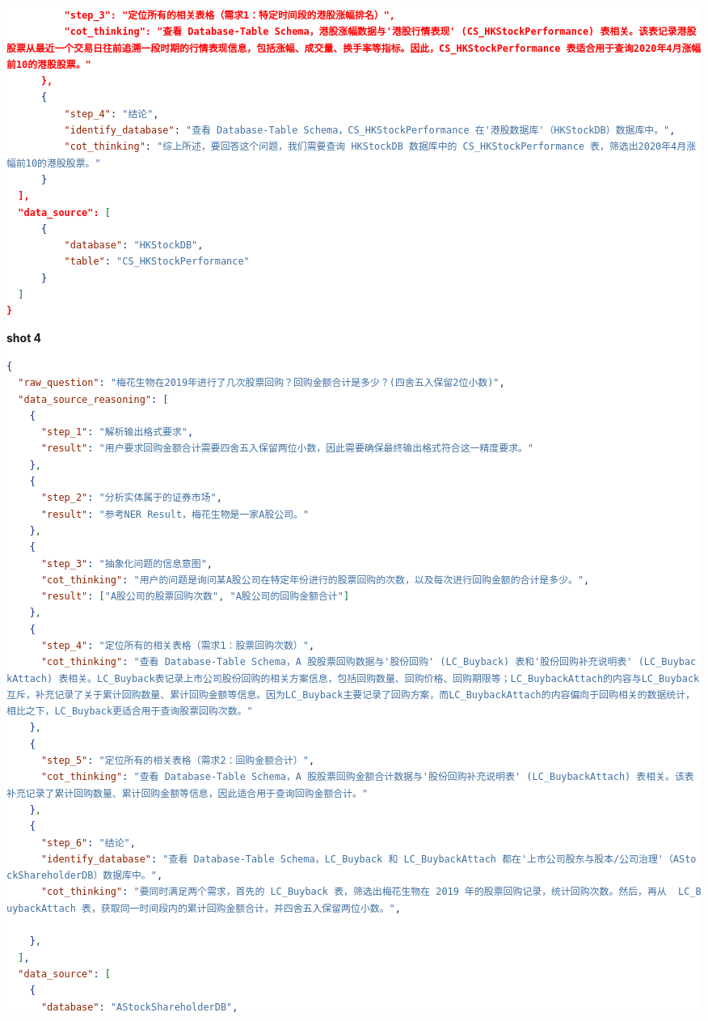 ```json
          "step_3": "定位所有的相关表格（需求1：特定时间段的港股涨幅排名）",
          "cot_thinking": "查看 Database-Table Schema，港股涨幅数据与'港股行情表现' (CS_HKStockPerformance) 表相关。该表记录港股股票从最近一个交易日往前追溯一段时期的行情表现信息，包括涨幅、成交量、换手率等指标。因此，CS_HKStockPerformance 表适合用于查询2020年4月涨幅前10的港股股票。"
      },
      {
          "step_4": "结论",
          "identify_database": "查看 Database-Table Schema，CS_HKStockPerformance 在'港股数据库'（HKStockDB）数据库中。",
          "cot_thinking": "综上所述，要回答这个问题，我们需要查询 HKStockDB 数据库中的 CS_HKStockPerformance 表，筛选出2020年4月涨幅前10的港股股票。"
      }
  ],
  "data_source": [
      {
          "database": "HKStockDB",
          "table": "CS_HKStockPerformance"
      }
  ]
}
```

**shot 4**

```json
{
  "raw_question": "梅花生物在2019年进行了几次股票回购？回购金额合计是多少？(四舍五入保留2位小数)",
  "data_source_reasoning": [
    {
      "step_1": "解析输出格式要求",
      "result": "用户要求回购金额合计需要四舍五入保留两位小数，因此需要确保最终输出格式符合这一精度要求。"
    },
    {
      "step_2": "分析实体属于的证券市场",
      "result": "参考NER Result，梅花生物是一家A股公司。"
    },
    {
      "step_3": "抽象化问题的信息意图",
      "cot_thinking": "用户的问题是询问某A股公司在特定年份进行的股票回购的次数，以及每次进行回购金额的合计是多少。",
      "result": ["A股公司的股票回购次数", "A股公司的回购金额合计"]
    },
    {
      "step_4": "定位所有的相关表格（需求1：股票回购次数）",
      "cot_thinking": "查看 Database-Table Schema，A 股股票回购数据与'股份回购' (LC_Buyback) 表和'股份回购补充说明表' (LC_BuybackAttach) 表相关。LC_Buyback表记录上市公司股份回购的相关方案信息，包括回购数量、回购价格、回购期限等；LC_BuybackAttach的内容与LC_Buyback互斥，补充记录了关于累计回购数量、累计回购金额等信息。因为LC_Buyback主要记录了回购方案，而LC_BuybackAttach的内容偏向于回购相关的数据统计，相比之下，LC_Buyback更适合用于查询股票回购次数。"
    },
    {
      "step_5": "定位所有的相关表格（需求2：回购金额合计）",
      "cot_thinking": "查看 Database-Table Schema，A 股股票回购金额合计数据与'股份回购补充说明表' (LC_BuybackAttach) 表相关。该表补充记录了累计回购数量、累计回购金额等信息，因此适合用于查询回购金额合计。"
    },
    {
      "step_6": "结论",
      "identify_database": "查看 Database-Table Schema，LC_Buyback 和 LC_BuybackAttach 都在'上市公司股东与股本/公司治理'（AStockShareholderDB）数据库中。",
      "cot_thinking": "要同时满足两个需求，首先的 LC_Buyback 表，筛选出梅花生物在 2019 年的股票回购记录，统计回购次数。然后，再从  LC_BuybackAttach 表，获取同一时间段内的累计回购金额合计，并四舍五入保留两位小数。",

    },
  ],
  "data_source": [
    {
      "database": "AStockShareholderDB",
```